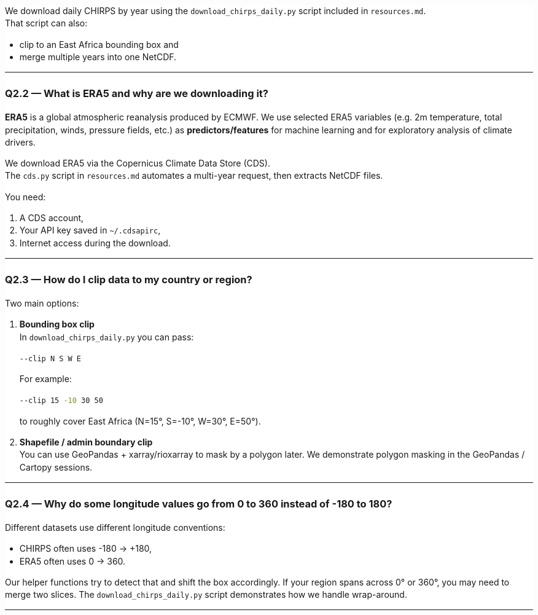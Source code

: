 We download daily CHIRPS by year using the `download_chirps_daily.py`
script included in `resources.md`.  
That script can also:  
- clip to an East Africa bounding box and    
- merge multiple years into one NetCDF.  

---

### Q2.2 — What is ERA5 and why are we downloading it?
**ERA5** is a global atmospheric reanalysis produced by ECMWF.
We use selected ERA5 variables (e.g. 2m temperature, total precipitation,
winds, pressure fields, etc.) as **predictors/features** for machine
learning and for exploratory analysis of climate drivers.

We download ERA5 via the Copernicus Climate Data Store (CDS).  
The `cds.py` script in `resources.md` automates a multi-year request,
then extracts NetCDF files.

You need:  
1. A CDS account,  
2. Your API key saved in `~/.cdsapirc`,  
3. Internet access during the download.  

---

### Q2.3 — How do I clip data to my country or region?
Two main options:
1. **Bounding box clip**  
   In `download_chirps_daily.py` you can pass:
   ```bash
   --clip N S W E
   ```
   For example:
   ```bash
   --clip 15 -10 30 50
   ```
   to roughly cover East Africa (N=15°, S=-10°, W=30°, E=50°).

2. **Shapefile / admin boundary clip**  
   You can use GeoPandas + xarray/rioxarray to mask by a polygon later.
   We demonstrate polygon masking in the GeoPandas / Cartopy sessions.

---

### Q2.4 — Why do some longitude values go from 0 to 360 instead of -180 to 180?
Different datasets use different longitude conventions:
- CHIRPS often uses -180 → +180,
- ERA5 often uses 0 → 360.

Our helper functions try to detect that and shift the box accordingly.
If your region spans across 0° or 360°, you may need to merge two slices.
The `download_chirps_daily.py` script demonstrates how we handle wrap-around.

---